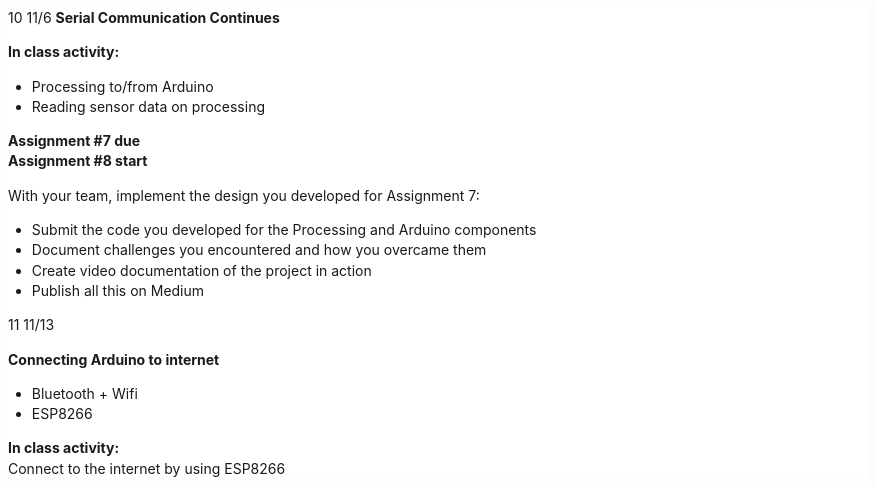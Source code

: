 

<tr>
<td valign="top">
10
</td>

<td valign="top">
11/6
</td>

<td valign="top">
<strong>Serial Communication Continues</strong><br>
<p>
<strong>In class activity:</strong>
<ul>
<li>Processing to/from Arduino</li>
<li>Reading sensor data on processing</li>
</ul>
</p>
</td>

<td valign = "top">
<p>
<strong>Assignment #7 due</strong><br>
<strong>Assignment #8 start</strong>
</p>
<p>
With your team, implement the design you developed for Assignment 7:
<ul>
<li>Submit the code you developed for the Processing and Arduino components</li>
<li>Document challenges you encountered and how you overcame them</li>
<li>Create video documentation of the project in action</li>
<li>Publish all this on Medium</li>
</ul>
</p>
</td>
</tr>



<tr>
<td valign="top">
11
</td>

<td valign="top">
11/13
</td>

<td valign="top">
<p>
<strong>Connecting Arduino to internet</strong>
<ul>
<li>Bluetooth + Wifi</li>
<li>ESP8266</li>
</ul>
</p>
<p>
<strong>In class activity:</strong><br>
Connect to the internet by using ESP8266
</p>
</td>

